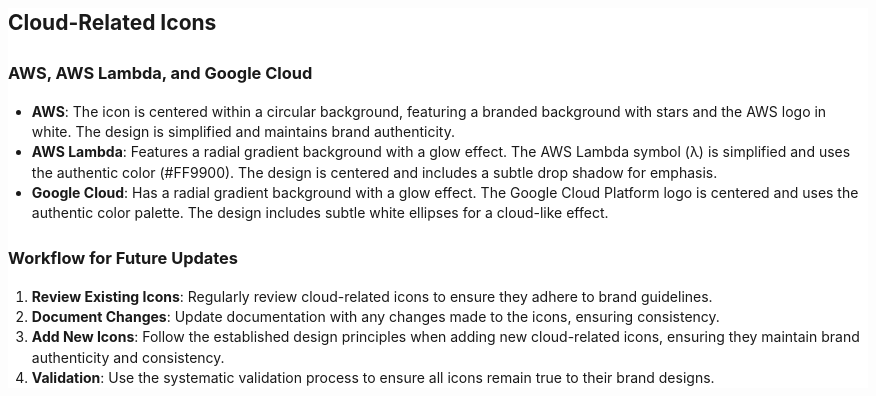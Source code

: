 ## Cloud-Related Icons

### AWS, AWS Lambda, and Google Cloud

- **AWS**: The icon is centered within a circular background, featuring a branded background with stars and the AWS logo in white. The design is simplified and maintains brand authenticity.
- **AWS Lambda**: Features a radial gradient background with a glow effect. The AWS Lambda symbol (λ) is simplified and uses the authentic color (#FF9900). The design is centered and includes a subtle drop shadow for emphasis.
- **Google Cloud**: Has a radial gradient background with a glow effect. The Google Cloud Platform logo is centered and uses the authentic color palette. The design includes subtle white ellipses for a cloud-like effect.

### Workflow for Future Updates

1. **Review Existing Icons**: Regularly review cloud-related icons to ensure they adhere to brand guidelines.
2. **Document Changes**: Update documentation with any changes made to the icons, ensuring consistency.
3. **Add New Icons**: Follow the established design principles when adding new cloud-related icons, ensuring they maintain brand authenticity and consistency.
4. **Validation**: Use the systematic validation process to ensure all icons remain true to their brand designs.
